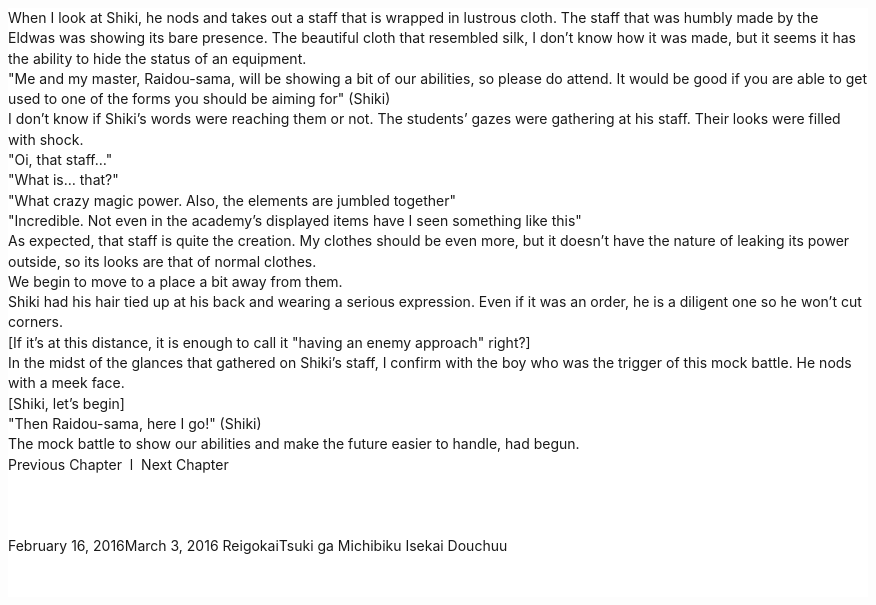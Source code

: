 When I look at Shiki, he nods and takes out a staff that is wrapped in lustrous cloth. The staff that was humbly made by the Eldwas was showing its bare presence. The beautiful cloth that resembled silk, I don’t know how it was made, but it seems it has the ability to hide the status of an equipment.<br/>
"Me and my master, Raidou-sama, will be showing a bit of our abilities, so please do attend. It would be good if you are able to get used to one of the forms you should be aiming for" (Shiki)<br/>
I don’t know if Shiki’s words were reaching them or not. The students’ gazes were gathering at his staff. Their looks were filled with shock.<br/>
"Oi, that staff…"<br/>
"What is… that?"<br/>
"What crazy magic power. Also, the elements are jumbled together"<br/>
"Incredible. Not even in the academy’s displayed items have I seen something like this"<br/>
As expected, that staff is quite the creation. My clothes should be even more, but it doesn’t have the nature of leaking its power outside, so its looks are that of normal clothes.<br/>
We begin to move to a place a bit away from them.<br/>
Shiki had his hair tied up at his back and wearing a serious expression. Even if it was an order, he is a diligent one so he won’t cut corners.<br/>
[If it’s at this distance, it is enough to call it "having an enemy approach" right?]<br/>
In the midst of the glances that gathered on Shiki’s staff, I confirm with the boy who was the trigger of this mock battle. He nods with a meek face.<br/>
[Shiki, let’s begin]<br/>
"Then Raidou-sama, here I go!" (Shiki)<br/>
The mock battle to show our abilities and make the future easier to handle, had begun.<br/>
Previous Chapter  l  Next Chapter<br/>
<br/>
<br/>
<br/>
February 16, 2016March 3, 2016 ReigokaiTsuki ga Michibiku Isekai Douchuu <br/>
<br/>
<br/>
